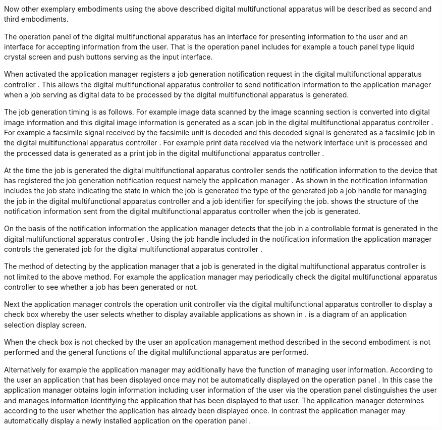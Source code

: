 Now other exemplary embodiments using the above described digital multifunctional apparatus will be described as second and third embodiments.

The operation panel of the digital multifunctional apparatus has an interface for presenting information to the user and an interface for accepting information from the user. That is the operation panel includes for example a touch panel type liquid crystal screen and push buttons serving as the input interface.

When activated the application manager registers a job generation notification request in the digital multifunctional apparatus controller . This allows the digital multifunctional apparatus controller to send notification information to the application manager when a job serving as digital data to be processed by the digital multifunctional apparatus is generated.

The job generation timing is as follows. For example image data scanned by the image scanning section is converted into digital image information and this digital image information is generated as a scan job in the digital multifunctional apparatus controller . For example a facsimile signal received by the facsimile unit is decoded and this decoded signal is generated as a facsimile job in the digital multifunctional apparatus controller . For example print data received via the network interface unit is processed and the processed data is generated as a print job in the digital multifunctional apparatus controller .

At the time the job is generated the digital multifunctional apparatus controller sends the notification information to the device that has registered the job generation notification request namely the application manager . As shown in the notification information includes the job state indicating the state in which the job is generated the type of the generated job a job handle for managing the job in the digital multifunctional apparatus controller and a job identifier for specifying the job. shows the structure of the notification information sent from the digital multifunctional apparatus controller when the job is generated.

On the basis of the notification information the application manager detects that the job in a controllable format is generated in the digital multifunctional apparatus controller . Using the job handle included in the notification information the application manager controls the generated job for the digital multifunctional apparatus controller .

The method of detecting by the application manager that a job is generated in the digital multifunctional apparatus controller is not limited to the above method. For example the application manager may periodically check the digital multifunctional apparatus controller to see whether a job has been generated or not.

Next the application manager controls the operation unit controller via the digital multifunctional apparatus controller to display a check box whereby the user selects whether to display available applications as shown in . is a diagram of an application selection display screen.

When the check box is not checked by the user an application management method described in the second embodiment is not performed and the general functions of the digital multifunctional apparatus are performed.

Alternatively for example the application manager may additionally have the function of managing user information. According to the user an application that has been displayed once may not be automatically displayed on the operation panel . In this case the application manager obtains login information including user information of the user via the operation panel distinguishes the user and manages information identifying the application that has been displayed to that user. The application manager determines according to the user whether the application has already been displayed once. In contrast the application manager may automatically display a newly installed application on the operation panel .
